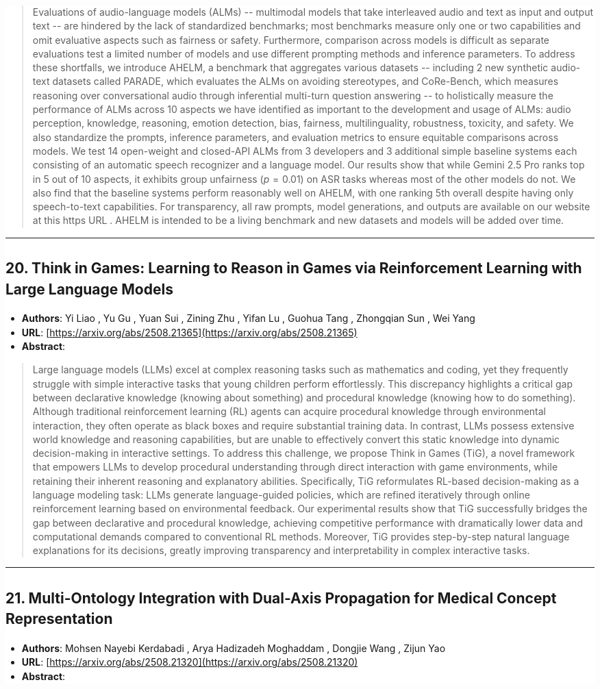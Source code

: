 > Evaluations of audio-language models (ALMs) -- multimodal models that take interleaved audio and text as input and output text -- are hindered by the lack of standardized benchmarks; most benchmarks measure only one or two capabilities and omit evaluative aspects such as fairness or safety. Furthermore, comparison across models is difficult as separate evaluations test a limited number of models and use different prompting methods and inference parameters. To address these shortfalls, we introduce AHELM, a benchmark that aggregates various datasets -- including 2 new synthetic audio-text datasets called PARADE, which evaluates the ALMs on avoiding stereotypes, and CoRe-Bench, which measures reasoning over conversational audio through inferential multi-turn question answering -- to holistically measure the performance of ALMs across 10 aspects we have identified as important to the development and usage of ALMs: audio perception, knowledge, reasoning, emotion detection, bias, fairness, multilinguality, robustness, toxicity, and safety. We also standardize the prompts, inference parameters, and evaluation metrics to ensure equitable comparisons across models. We test 14 open-weight and closed-API ALMs from 3 developers and 3 additional simple baseline systems each consisting of an automatic speech recognizer and a language model. Our results show that while Gemini 2.5 Pro ranks top in 5 out of 10 aspects, it exhibits group unfairness ($p=0.01$) on ASR tasks whereas most of the other models do not. We also find that the baseline systems perform reasonably well on AHELM, with one ranking 5th overall despite having only speech-to-text capabilities. For transparency, all raw prompts, model generations, and outputs are available on our website at this https URL . AHELM is intended to be a living benchmark and new datasets and models will be added over time.

---

## 20. Think in Games: Learning to Reason in Games via Reinforcement Learning with Large Language Models
- **Authors**: Yi Liao , Yu Gu , Yuan Sui , Zining Zhu , Yifan Lu , Guohua Tang , Zhongqian Sun , Wei Yang
- **URL**: [https://arxiv.org/abs/2508.21365](https://arxiv.org/abs/2508.21365)
- **Abstract**:
> Large language models (LLMs) excel at complex reasoning tasks such as mathematics and coding, yet they frequently struggle with simple interactive tasks that young children perform effortlessly. This discrepancy highlights a critical gap between declarative knowledge (knowing about something) and procedural knowledge (knowing how to do something). Although traditional reinforcement learning (RL) agents can acquire procedural knowledge through environmental interaction, they often operate as black boxes and require substantial training data. In contrast, LLMs possess extensive world knowledge and reasoning capabilities, but are unable to effectively convert this static knowledge into dynamic decision-making in interactive settings. To address this challenge, we propose Think in Games (TiG), a novel framework that empowers LLMs to develop procedural understanding through direct interaction with game environments, while retaining their inherent reasoning and explanatory abilities. Specifically, TiG reformulates RL-based decision-making as a language modeling task: LLMs generate language-guided policies, which are refined iteratively through online reinforcement learning based on environmental feedback. Our experimental results show that TiG successfully bridges the gap between declarative and procedural knowledge, achieving competitive performance with dramatically lower data and computational demands compared to conventional RL methods. Moreover, TiG provides step-by-step natural language explanations for its decisions, greatly improving transparency and interpretability in complex interactive tasks.

---

## 21. Multi-Ontology Integration with Dual-Axis Propagation for Medical Concept Representation
- **Authors**: Mohsen Nayebi Kerdabadi , Arya Hadizadeh Moghaddam , Dongjie Wang , Zijun Yao
- **URL**: [https://arxiv.org/abs/2508.21320](https://arxiv.org/abs/2508.21320)
- **Abstract**: